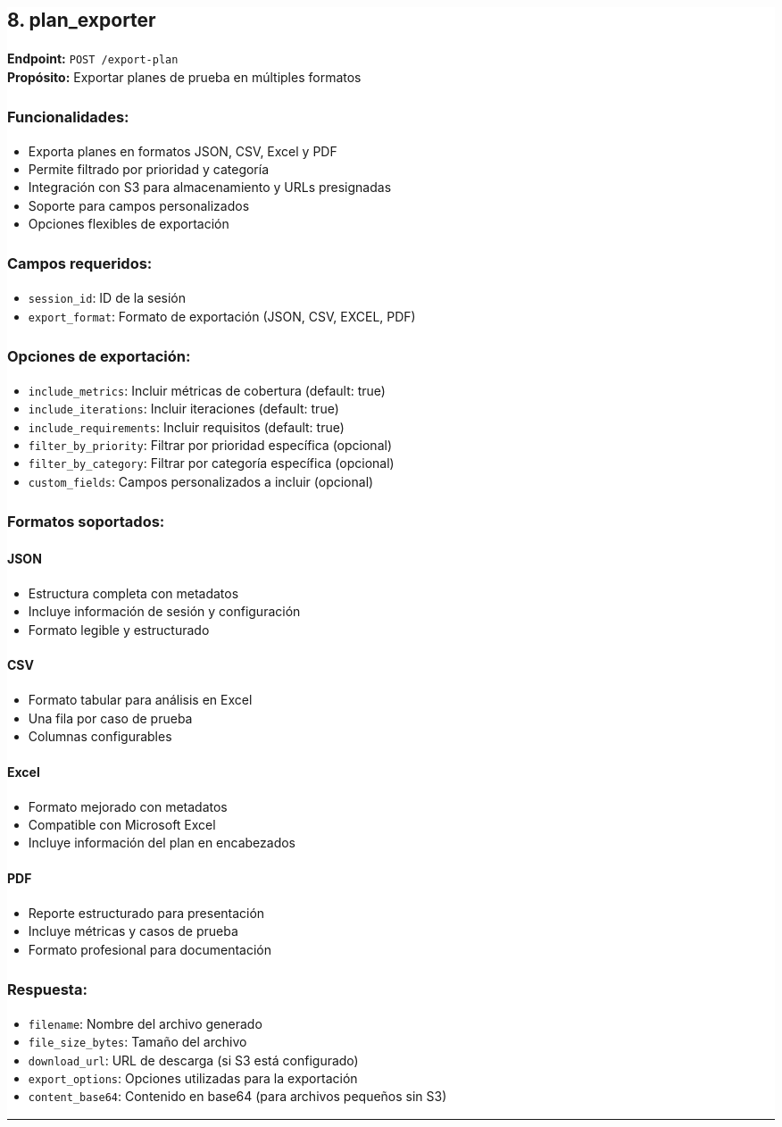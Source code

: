## 8. **plan_exporter**
**Endpoint:** `POST /export-plan`  
**Propósito:** Exportar planes de prueba en múltiples formatos

### Funcionalidades:
- Exporta planes en formatos JSON, CSV, Excel y PDF
- Permite filtrado por prioridad y categoría
- Integración con S3 para almacenamiento y URLs presignadas
- Soporte para campos personalizados
- Opciones flexibles de exportación

### Campos requeridos:
- `session_id`: ID de la sesión
- `export_format`: Formato de exportación (JSON, CSV, EXCEL, PDF)

### Opciones de exportación:
- `include_metrics`: Incluir métricas de cobertura (default: true)
- `include_iterations`: Incluir iteraciones (default: true)
- `include_requirements`: Incluir requisitos (default: true)
- `filter_by_priority`: Filtrar por prioridad específica (opcional)
- `filter_by_category`: Filtrar por categoría específica (opcional)
- `custom_fields`: Campos personalizados a incluir (opcional)

### Formatos soportados:

#### JSON
- Estructura completa con metadatos
- Incluye información de sesión y configuración
- Formato legible y estructurado

#### CSV
- Formato tabular para análisis en Excel
- Una fila por caso de prueba
- Columnas configurables

#### Excel
- Formato mejorado con metadatos
- Compatible con Microsoft Excel
- Incluye información del plan en encabezados

#### PDF
- Reporte estructurado para presentación
- Incluye métricas y casos de prueba
- Formato profesional para documentación

### Respuesta:
- `filename`: Nombre del archivo generado
- `file_size_bytes`: Tamaño del archivo
- `download_url`: URL de descarga (si S3 está configurado)
- `export_options`: Opciones utilizadas para la exportación
- `content_base64`: Contenido en base64 (para archivos pequeños sin S3)

---